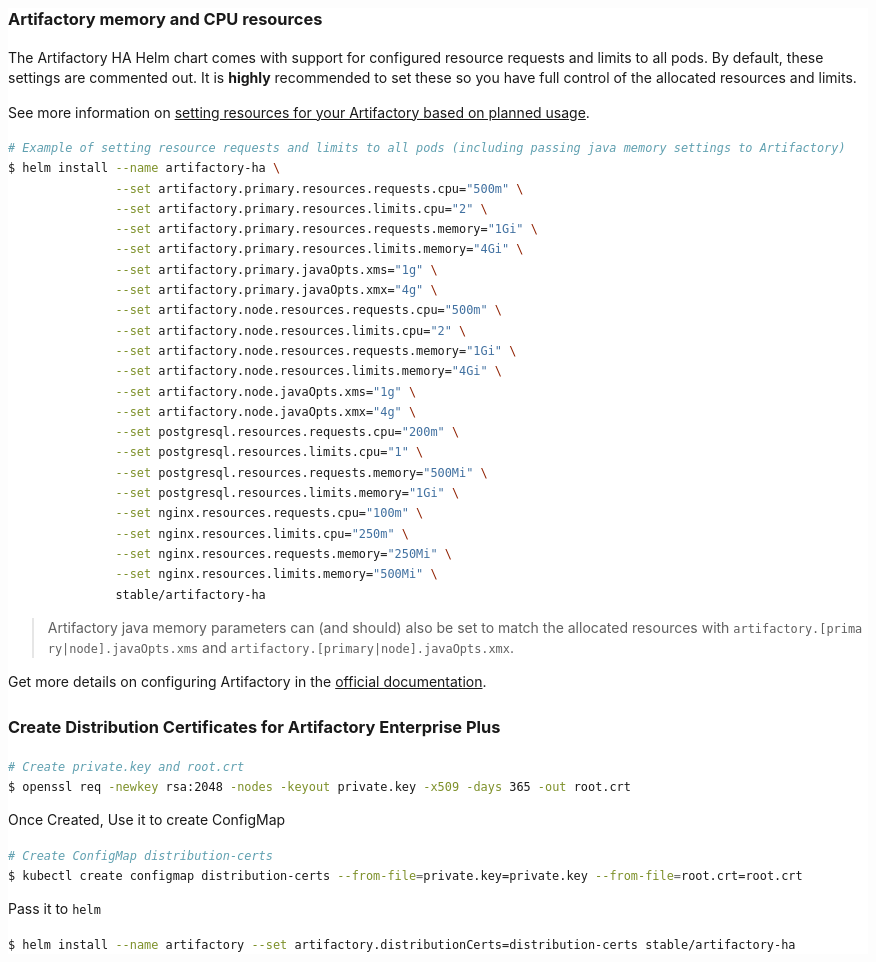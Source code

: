 ### Artifactory memory and CPU resources
The Artifactory HA Helm chart comes with support for configured resource requests and limits to all pods. By default, these settings are commented out.
It is **highly** recommended to set these so you have full control of the allocated resources and limits.

See more information on [setting resources for your Artifactory based on planned usage](https://www.jfrog.com/confluence/display/RTF/System+Requirements#SystemRequirements-RecommendedHardware).

```bash
# Example of setting resource requests and limits to all pods (including passing java memory settings to Artifactory)
$ helm install --name artifactory-ha \
               --set artifactory.primary.resources.requests.cpu="500m" \
               --set artifactory.primary.resources.limits.cpu="2" \
               --set artifactory.primary.resources.requests.memory="1Gi" \
               --set artifactory.primary.resources.limits.memory="4Gi" \
               --set artifactory.primary.javaOpts.xms="1g" \
               --set artifactory.primary.javaOpts.xmx="4g" \
               --set artifactory.node.resources.requests.cpu="500m" \
               --set artifactory.node.resources.limits.cpu="2" \
               --set artifactory.node.resources.requests.memory="1Gi" \
               --set artifactory.node.resources.limits.memory="4Gi" \
               --set artifactory.node.javaOpts.xms="1g" \
               --set artifactory.node.javaOpts.xmx="4g" \
               --set postgresql.resources.requests.cpu="200m" \
               --set postgresql.resources.limits.cpu="1" \
               --set postgresql.resources.requests.memory="500Mi" \
               --set postgresql.resources.limits.memory="1Gi" \
               --set nginx.resources.requests.cpu="100m" \
               --set nginx.resources.limits.cpu="250m" \
               --set nginx.resources.requests.memory="250Mi" \
               --set nginx.resources.limits.memory="500Mi" \
               stable/artifactory-ha
```
> Artifactory java memory parameters can (and should) also be set to match the allocated resources with `artifactory.[primary|node].javaOpts.xms` and `artifactory.[primary|node].javaOpts.xmx`.

Get more details on configuring Artifactory in the [official documentation](https://www.jfrog.com/confluence/).

### Create Distribution Certificates for Artifactory Enterprise Plus
```bash
# Create private.key and root.crt
$ openssl req -newkey rsa:2048 -nodes -keyout private.key -x509 -days 365 -out root.crt
```

Once Created, Use it to create ConfigMap
```bash
# Create ConfigMap distribution-certs
$ kubectl create configmap distribution-certs --from-file=private.key=private.key --from-file=root.crt=root.crt
```
Pass it to `helm`
```bash
$ helm install --name artifactory --set artifactory.distributionCerts=distribution-certs stable/artifactory-ha
```
